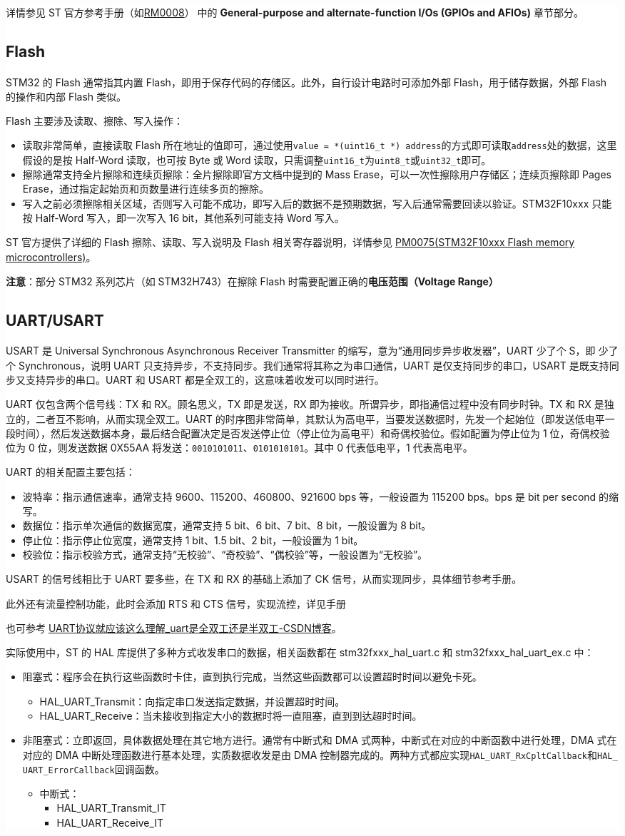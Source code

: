 详情参见 ST 官方参考手册（如[RM0008]） 中的 **General-purpose and alternate-function I/Os (GPIOs and AFIOs)** 章节部分。

## Flash

STM32 的 Flash 通常指其内置 Flash，即用于保存代码的存储区。此外，自行设计电路时可添加外部 Flash，用于储存数据，外部 Flash 的操作和内部 Flash 类似。

Flash 主要涉及读取、擦除、写入操作：

- 读取非常简单，直接读取 Flash 所在地址的值即可，通过使用`value = *(uint16_t *) address`的方式即可读取`address`处的数据，这里假设的是按 Half-Word 读取，也可按 Byte 或 Word 读取，只需调整`uint16_t`为`uint8_t`或`uint32_t`即可。
- 擦除通常支持全片擦除和连续页擦除：全片擦除即官方文档中提到的 Mass Erase，可以一次性擦除用户存储区；连续页擦除即 Pages Erase，通过指定起始页和页数量进行连续多页的擦除。
- 写入之前必须擦除相关区域，否则写入可能不成功，即写入后的数据不是预期数据，写入后通常需要回读以验证。STM32F10xxx 只能按 Half-Word 写入，即一次写入 16 bit，其他系列可能支持 Word 写入。

ST 官方提供了详细的 Flash 擦除、读取、写入说明及 Flash 相关寄存器说明，详情参见 [PM0075(STM32F10xxx Flash memory microcontrollers)](https://www.st.com/resource/en/programming_manual/pm0075-stm32f10xxx-flash-memory-microcontrollers-stmicroelectronics.pdf)。

**注意**：部分 STM32 系列芯片（如 STM32H743）在擦除 Flash 时需要配置正确的**电压范围（Voltage Range）**

## UART/USART

USART 是 Universal Synchronous Asynchronous Receiver Transmitter 的缩写，意为“通用同步异步收发器”，UART 少了个 S，即 少了个 Synchronous，说明 UART 只支持异步，不支持同步。我们通常将其称之为串口通信，UART 是仅支持同步的串口，USART 是既支持同步又支持异步的串口。UART 和 USART 都是全双工的，这意味着收发可以同时进行。

UART 仅包含两个信号线：TX 和 RX。顾名思义，TX 即是发送，RX 即为接收。所谓异步，即指通信过程中没有同步时钟。TX 和 RX 是独立的，二者互不影响，从而实现全双工。UART 的时序图非常简单，其默认为高电平，当要发送数据时，先发一个起始位（即发送低电平一段时间），然后发送数据本身，最后结合配置决定是否发送停止位（停止位为高电平）和奇偶校验位。假如配置为停止位为 1 位，奇偶校验位为 0 位，则发送数据 0X55AA 将发送：`0010101011`、`0101010101`。其中 0 代表低电平，1 代表高电平。

UART 的相关配置主要包括：

- 波特率：指示通信速率，通常支持 9600、115200、460800、921600 bps 等，一般设置为 115200 bps。bps 是 bit per second 的缩写。
- 数据位：指示单次通信的数据宽度，通常支持 5 bit、6 bit、7 bit、8 bit，一般设置为 8 bit。
- 停止位：指示停止位宽度，通常支持 1 bit、1.5 bit、2 bit，一般设置为 1 bit。
- 校验位：指示校验方式，通常支持“无校验”、“奇校验”、“偶校验”等，一般设置为“无校验”。

USART 的信号线相比于 UART 要多些，在 TX 和 RX 的基础上添加了 CK 信号，从而实现同步，具体细节参考手册。

此外还有流量控制功能，此时会添加 RTS 和 CTS 信号，实现流控，详见手册

也可参考 [UART协议就应该这么理解_uart是全双工还是半双工-CSDN博客](https://blog.csdn.net/XiaoXiaoPengBo/article/details/124043034)。

实际使用中，ST 的 HAL 库提供了多种方式收发串口的数据，相关函数都在 stm32fxxx_hal_uart.c 和 stm32fxxx_hal_uart_ex.c 中：

- 阻塞式：程序会在执行这些函数时卡住，直到执行完成，当然这些函数都可以设置超时时间以避免卡死。

  - HAL_UART_Transmit：向指定串口发送指定数据，并设置超时时间。
  - HAL_UART_Receive：当未接收到指定大小的数据时将一直阻塞，直到到达超时时间。

- 非阻塞式：立即返回，具体数据处理在其它地方进行。通常有中断式和 DMA 式两种，中断式在对应的中断函数中进行处理，DMA 式在对应的 DMA 中断处理函数进行基本处理，实质数据收发是由 DMA 控制器完成的。两种方式都应实现`HAL_UART_RxCpltCallback`和`HAL_UART_ErrorCallback`回调函数。

  - 中断式：
    - HAL_UART_Transmit_IT
    - HAL_UART_Receive_IT


[UM1850]: https://www.st.com/resource/en/user_manual/um1850-description-of-stm32f1-hal-and-lowlayer-drivers-stmicroelectronics.pdf
[AN4657]: https://www.st.com/resource/en/application_note/an4657-stm32-inapplication-programming-iap-using-the-usart-stmicroelectronics.pdf
[RM0008]: https://www.st.com/resource/en/reference_manual/rm0008-stm32f101xx-stm32f102xx-stm32f103xx-stm32f105xx-and-stm32f107xx-advanced-armbased-32bit-mcus-stmicroelectronics.pdf
[PM0075]: https://www.st.com/resource/en/programming_manual/pm0075-stm32f10xxx-flash-memory-microcontrollers-stmicroelectronics.pdf
[AN2606]: https://www.st.com/resource/en/application_note/an2606-stm32-microcontroller-system-memory-boot-mode-stmicroelectronics.pdf
[AN3155]: https://www.st.com/resource/en/application_note/an3155-usart-protocol-used-in-the-stm32-bootloader-stmicroelectronics.pdf
[OpenBL]: https://github.com/STMicroelectronics/stm32-mw-openbl
[AN4838]: https://www.st.com/resource/en/application_note/an4838-introduction-to-memory-protection-unit-management-on-stm32-mcus-stmicroelectronics.pdf
[PM0253]: https://www.st.com/resource/en/programming_manual/pm0253-stm32f7-series-and-stm32h7-series-cortexm7-processor-programming-manual-stmicroelectronics.pdf